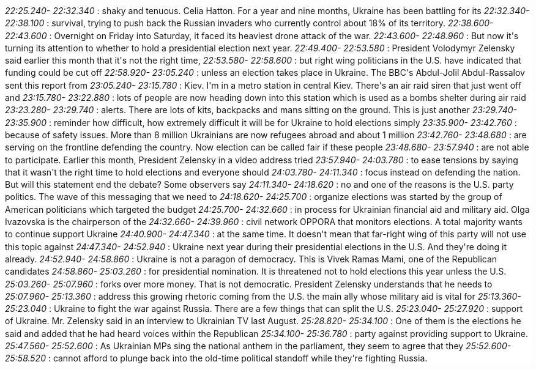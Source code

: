 *22:25.240- 22:32.340* :  shaky and tenuous. Celia Hatton. For a year and nine months, Ukraine has been battling for its
*22:32.340- 22:38.100* :  survival, trying to push back the Russian invaders who currently control about 18% of its territory.
*22:38.600- 22:43.600* :  Overnight on Friday into Saturday, it faced its heaviest drone attack of the war.
*22:43.600- 22:48.960* :  But now it's turning its attention to whether to hold a presidential election next year.
*22:49.400- 22:53.580* :  President Volodymyr Zelensky said earlier this month that it's not the right time,
*22:53.580- 22:58.600* :  but right wing politicians in the U.S. have indicated that funding could be cut off
*22:58.920- 23:05.240* :  unless an election takes place in Ukraine. The BBC's Abdul-Jolil Abdul-Rassalov sent this report from
*23:05.240- 23:15.780* :  Kiev. I'm in a metro station in central Kiev. There's an air raid siren that just went off and
*23:15.780- 23:22.880* :  lots of people are now heading down into this station which is used as a bombs shelter during air raid
*23:23.280- 23:29.740* :  alerts. There are lots of kits, backpacks and mans sitting on the ground. This is just another
*23:29.740- 23:35.900* :  reminder how difficult, how extremely difficult it will be for Ukraine to hold elections simply
*23:35.900- 23:42.760* :  because of safety issues. More than 8 million Ukrainians are now refugees abroad and about 1 million
*23:42.760- 23:48.680* :  are serving on the frontline defending the country. Now election can be called fair if these people
*23:48.680- 23:57.940* :  are not able to participate. Earlier this month, President Zelensky in a video address tried
*23:57.940- 24:03.780* :  to ease tensions by saying that it wasn't the right time to hold elections and everyone should
*24:03.780- 24:11.340* :  focus instead on defending the nation. But will this statement end the debate? Some observers say
*24:11.340- 24:18.620* :  no and one of the reasons is the U.S. party politics. The wave of this messaging that we need to
*24:18.620- 24:25.700* :  organize elections was started by the group of American politicians which targeted the budget
*24:25.700- 24:32.660* :  in process for Ukrainian financial aid and military aid. Olga Ivazovska is the chairperson of the
*24:32.660- 24:39.960* :  civil network OPPORA that monitors elections. A total majority wants to continue support Ukraine
*24:40.900- 24:47.340* :  at the same time. It doesn't mean that far-right wing of this party will not use this topic against
*24:47.340- 24:52.940* :  Ukraine next year during their presidential elections in the U.S. And they're doing it already.
*24:52.940- 24:58.860* :  Ukraine is not a paragon of democracy. This is Vivek Ramas Mami, one of the Republican candidates
*24:58.860- 25:03.260* :  for presidential nomination. It is threatened not to hold elections this year unless the U.S.
*25:03.260- 25:07.960* :  forks over more money. That is not democratic. President Zelensky understands that he needs to
*25:07.960- 25:13.360* :  address this growing rhetoric coming from the U.S. the main ally whose military aid is vital for
*25:13.360- 25:23.040* :  Ukraine to fight the war against Russia. There are a few things that can split the U.S.
*25:23.040- 25:27.920* :  support of Ukraine. Mr. Zelensky said in an interview to Ukrainian TV last August.
*25:28.820- 25:34.100* :  One of them is the elections he said and added that he had heard voices within the Republican
*25:34.100- 25:36.780* :  party against providing support to Ukraine.
*25:47.560- 25:52.600* :  As Ukrainian MPs sing the national anthem in the parliament, they seem to agree that they
*25:52.600- 25:58.520* :  cannot afford to plunge back into the old-time political standoff while they're fighting Russia.